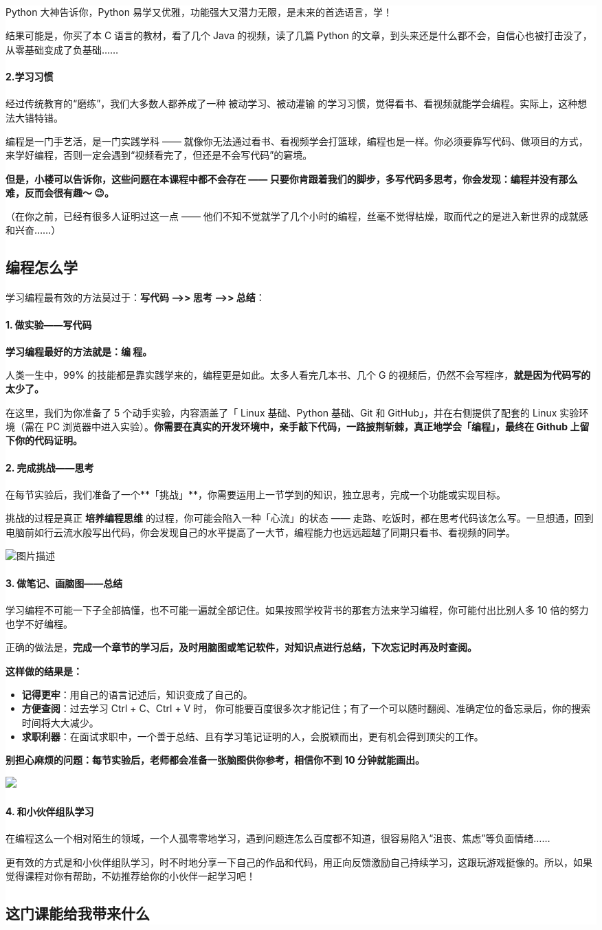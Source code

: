 Python 大神告诉你，Python 易学又优雅，功能强大又潜力无限，是未来的首选语言，学！

结果可能是，你买了本 C 语言的教材，看了几个 Java 的视频，读了几篇 Python 的文章，到头来还是什么都不会，自信心也被打击没了，从零基础变成了负基础……

#### 2.学习习惯

经过传统教育的“磨练”，我们大多数人都养成了一种 被动学习、被动灌输 的学习习惯，觉得看书、看视频就能学会编程。实际上，这种想法大错特错。

编程是一门手艺活，是一门实践学科 —— 就像你无法通过看书、看视频学会打篮球，编程也是一样。你必须要靠写代码、做项目的方式，来学好编程，否则一定会遇到“视频看完了，但还是不会写代码”的窘境。

**但是，小楼可以告诉你，这些问题在本课程中都不会存在 —— 只要你肯跟着我们的脚步，多写代码多思考，你会发现：编程并没有那么难，反而会很有趣～ 😉。**

（在你之前，已经有很多人证明过这一点 —— 他们不知不觉就学了几个小时的编程，丝毫不觉得枯燥，取而代之的是进入新世界的成就感和兴奋……）

## 编程怎么学

学习编程最有效的方法莫过于：**写代码 -->> 思考 -->> 总结**：

#### 1. 做实验——写代码

**学习编程最好的方法就是：编 程。**

人类一生中，99% 的技能都是靠实践学来的，编程更是如此。太多人看完几本书、几个 G 的视频后，仍然不会写程序，**就是因为代码写的太少了。**

在这里，我们为你准备了 5 个动手实验，内容涵盖了「 Linux 基础、Python 基础、Git 和 GitHub」，并在右侧提供了配套的 Linux 实验环境（需在 PC 浏览器中进入实验）。**你需要在真实的开发环境中，亲手敲下代码，一路披荆斩棘，真正地学会「编程」，最终在 Github 上留下你的代码证明。**

#### 2. 完成挑战——思考

在每节实验后，我们准备了一个**「挑战」**，你需要运用上一节学到的知识，独立思考，完成一个功能或实现目标。

挑战的过程是真正 **培养编程思维** 的过程，你可能会陷入一种「心流」的状态 —— 走路、吃饭时，都在思考代码该怎么写。一旦想通，回到电脑前如行云流水般写出代码，你会发现自己的水平提高了一大节，编程能力也远远超越了同期只看书、看视频的同学。

![图片描述](https://doc.shiyanlou.com/courses/uid8504-20190517-1558061074655)

#### 3. 做笔记、画脑图——总结

学习编程不可能一下子全部搞懂，也不可能一遍就全部记住。如果按照学校背书的那套方法来学习编程，你可能付出比别人多 10 倍的努力也学不好编程。

正确的做法是，**完成一个章节的学习后，及时用脑图或笔记软件，对知识点进行总结，下次忘记时再及时查阅。**

**这样做的结果是：**

- **记得更牢**：用自己的语言记述后，知识变成了自己的。
- **方便查阅**：过去学习 Ctrl + C、Ctrl + V 时， 你可能要百度很多次才能记住；有了一个可以随时翻阅、准确定位的备忘录后，你的搜索时间将大大减少。
- **求职利器**：在面试求职中，一个善于总结、且有学习笔记证明的人，会脱颖而出，更有机会得到顶尖的工作。

**别担心麻烦的问题：每节实验后，老师都会准备一张脑图供你参考，相信你不到 10 分钟就能画出。**

![](https://doc.shiyanlou.com/courses/uid8504-20190520-1558325267486)

#### 4. 和小伙伴组队学习

在编程这么一个相对陌生的领域，一个人孤零零地学习，遇到问题连怎么百度都不知道，很容易陷入“沮丧、焦虑”等负面情绪……

更有效的方式是和小伙伴组队学习，时不时地分享一下自己的作品和代码，用正向反馈激励自己持续学习，这跟玩游戏挺像的。所以，如果觉得课程对你有帮助，不妨推荐给你的小伙伴一起学习吧！

## 这门课能给我带来什么
